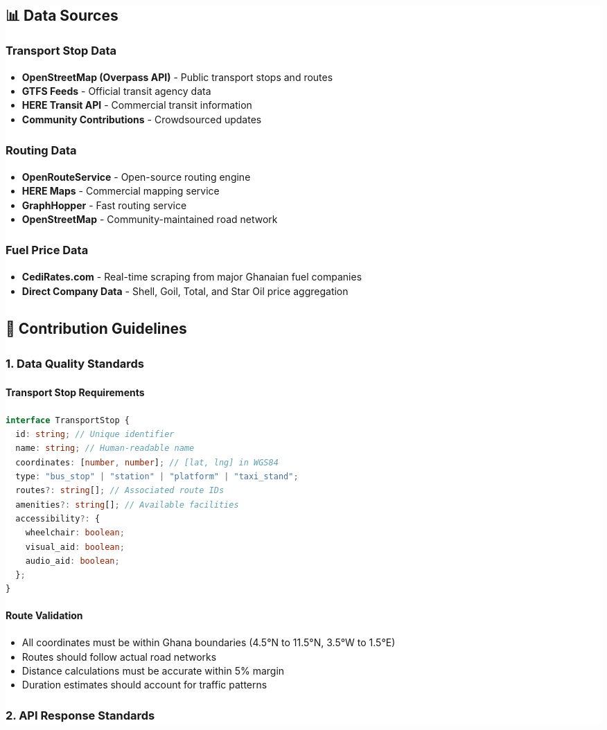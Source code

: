 
## 📊 Data Sources

### Transport Stop Data

- **OpenStreetMap (Overpass API)** - Public transport stops and routes
- **GTFS Feeds** - Official transit agency data
- **HERE Transit API** - Commercial transit information
- **Community Contributions** - Crowdsourced updates

### Routing Data

- **OpenRouteService** - Open-source routing engine
- **HERE Maps** - Commercial mapping service
- **GraphHopper** - Fast routing service
- **OpenStreetMap** - Community-maintained road network

### Fuel Price Data

- **CediRates.com** - Real-time scraping from major Ghanaian fuel companies
- **Direct Company Data** - Shell, Goil, Total, and Star Oil price aggregation

## 🎯 Contribution Guidelines

### 1. Data Quality Standards

#### Transport Stop Requirements

```typescript
interface TransportStop {
  id: string; // Unique identifier
  name: string; // Human-readable name
  coordinates: [number, number]; // [lat, lng] in WGS84
  type: "bus_stop" | "station" | "platform" | "taxi_stand";
  routes?: string[]; // Associated route IDs
  amenities?: string[]; // Available facilities
  accessibility?: {
    wheelchair: boolean;
    visual_aid: boolean;
    audio_aid: boolean;
  };
}
```

#### Route Validation

- All coordinates must be within Ghana boundaries (4.5°N to 11.5°N, 3.5°W to 1.5°E)
- Routes should follow actual road networks
- Distance calculations must be accurate within 5% margin
- Duration estimates should account for traffic patterns

### 2. API Response Standards
